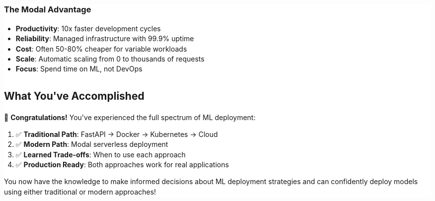 ### The Modal Advantage
- **Productivity**: 10x faster development cycles
- **Reliability**: Managed infrastructure with 99.9% uptime
- **Cost**: Often 50-80% cheaper for variable workloads
- **Scale**: Automatic scaling from 0 to thousands of requests
- **Focus**: Spend time on ML, not DevOps

## What You've Accomplished

🎉 **Congratulations!** You've experienced the full spectrum of ML deployment:

1. ✅ **Traditional Path**: FastAPI → Docker → Kubernetes → Cloud
2. ✅ **Modern Path**: Modal serverless deployment
3. ✅ **Learned Trade-offs**: When to use each approach
4. ✅ **Production Ready**: Both approaches work for real applications

You now have the knowledge to make informed decisions about ML deployment strategies and can confidently deploy models using either traditional or modern approaches!
